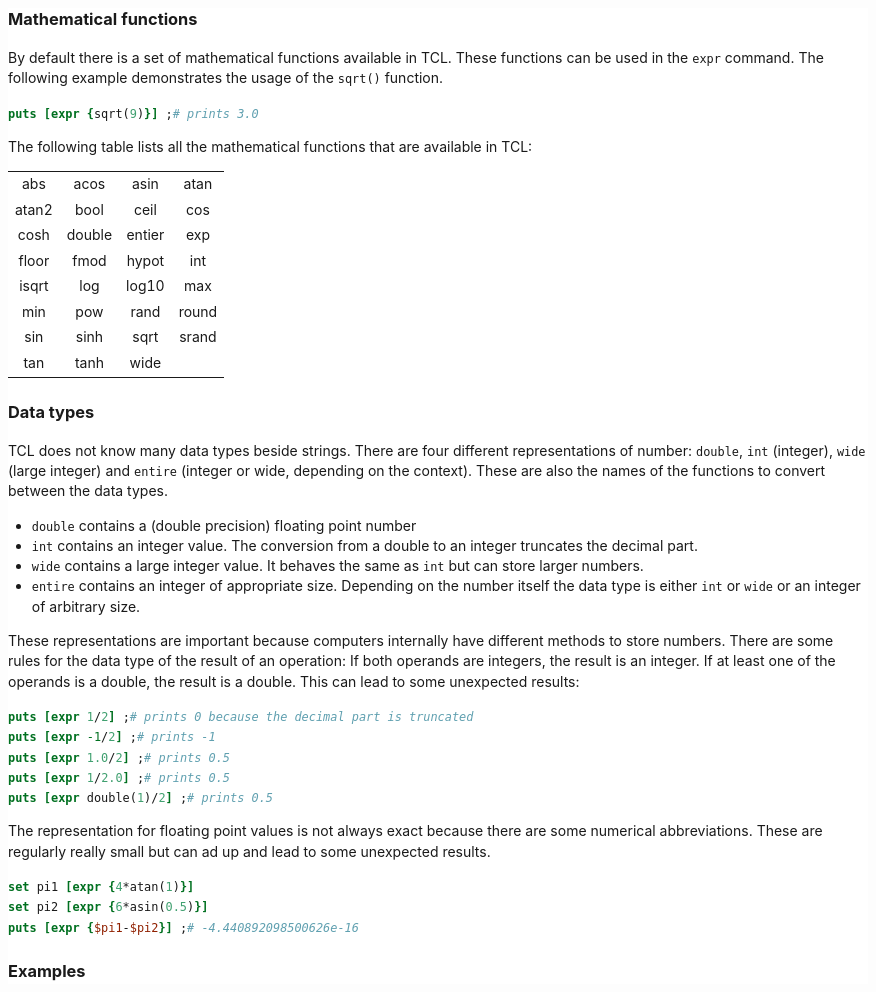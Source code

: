 ### Mathematical functions

By default there is a set of mathematical functions available in TCL. These functions can be used in the `expr` command. The following example demonstrates the usage of the `sqrt()` function.
```tcl
puts [expr {sqrt(9)}] ;# prints 3.0
```
The following table lists all the mathematical functions that are available in TCL:

|       |        |        |       |
|:-----:|:------:|:------:|:-----:|
| abs   | acos   | asin   | atan  |
| atan2 | bool   | ceil   | cos   |
| cosh  | double | entier | exp   |
| floor | fmod   | hypot  | int   |
| isqrt | log    | log10  | max   |
| min   | pow    | rand   | round |
| sin   | sinh   | sqrt   | srand |
| tan   | tanh   | wide   |       |

### Data types

TCL does not know many data types beside strings. There are four different representations of number: `double`, `int` (integer), `wide` (large integer) and `entire` (integer or wide, depending on the context). These are also the names of the functions to convert between the data types.

- `double` contains a (double precision) floating point number
- `int` contains an integer value. The conversion from a double to an integer truncates the decimal part.
- `wide` contains a large integer value. It behaves the same as `int` but can store larger numbers.
- `entire` contains an integer of appropriate size. Depending on the number itself the data type is either `int` or `wide` or an integer of arbitrary size.

These representations are important because computers internally have different methods to store numbers. There are some rules for the data type of the result of an operation: If both operands are integers, the result is an integer. If at least one of the operands is a double, the result is a double. This can lead to some unexpected results:
```tcl
puts [expr 1/2] ;# prints 0 because the decimal part is truncated
puts [expr -1/2] ;# prints -1
puts [expr 1.0/2] ;# prints 0.5
puts [expr 1/2.0] ;# prints 0.5
puts [expr double(1)/2] ;# prints 0.5
```
The representation for floating point values is not always exact because there are some numerical abbreviations. These are regularly really small but can ad up and lead to some unexpected results.
```tcl
set pi1 [expr {4*atan(1)}]
set pi2 [expr {6*asin(0.5)}]
puts [expr {$pi1-$pi2}] ;# -4.440892098500626e-16
```
### Examples
